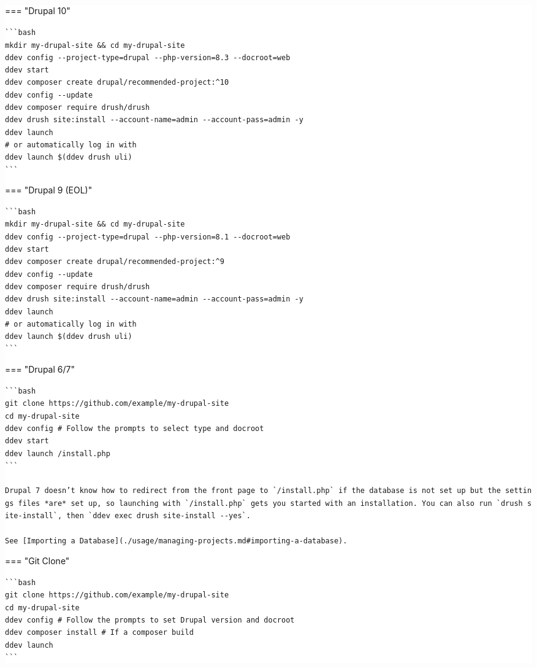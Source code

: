 === "Drupal 10"

    ```bash
    mkdir my-drupal-site && cd my-drupal-site
    ddev config --project-type=drupal --php-version=8.3 --docroot=web
    ddev start
    ddev composer create drupal/recommended-project:^10
    ddev config --update
    ddev composer require drush/drush
    ddev drush site:install --account-name=admin --account-pass=admin -y
    ddev launch
    # or automatically log in with
    ddev launch $(ddev drush uli)
    ```

=== "Drupal 9 (EOL)"

    ```bash
    mkdir my-drupal-site && cd my-drupal-site
    ddev config --project-type=drupal --php-version=8.1 --docroot=web
    ddev start
    ddev composer create drupal/recommended-project:^9
    ddev config --update
    ddev composer require drush/drush
    ddev drush site:install --account-name=admin --account-pass=admin -y
    ddev launch
    # or automatically log in with
    ddev launch $(ddev drush uli)
    ```

=== "Drupal 6/7"

    ```bash
    git clone https://github.com/example/my-drupal-site
    cd my-drupal-site
    ddev config # Follow the prompts to select type and docroot
    ddev start
    ddev launch /install.php
    ```

    Drupal 7 doesn’t know how to redirect from the front page to `/install.php` if the database is not set up but the settings files *are* set up, so launching with `/install.php` gets you started with an installation. You can also run `drush site-install`, then `ddev exec drush site-install --yes`.

    See [Importing a Database](./usage/managing-projects.md#importing-a-database).

=== "Git Clone"

    ```bash
    git clone https://github.com/example/my-drupal-site
    cd my-drupal-site
    ddev config # Follow the prompts to set Drupal version and docroot
    ddev composer install # If a composer build
    ddev launch
    ```
